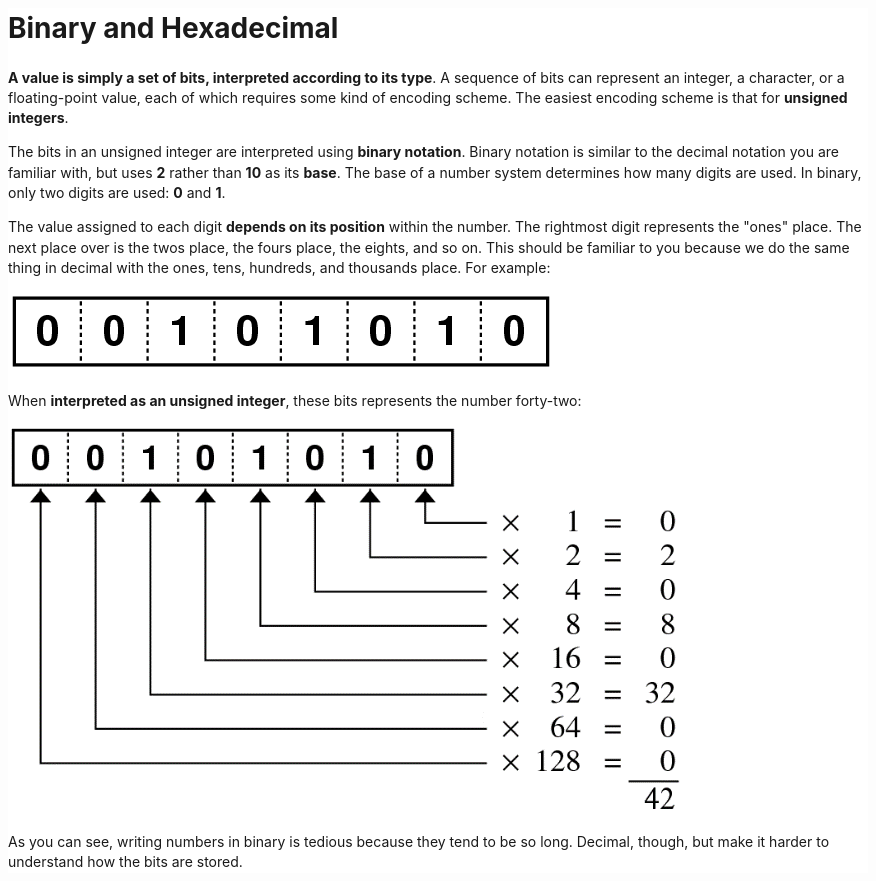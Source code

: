 # Binary and Hexadecimal 

**A value is simply a set of bits, interpreted according to its type**.
A sequence of bits can represent an integer, a character, or a
floating-point value, each of which requires some kind of encoding
scheme. The easiest encoding scheme is that for **unsigned integers**.

The bits in an unsigned integer are interpreted using **binary
notation**. Binary notation is similar to the decimal notation you are
familiar with, but uses **2** rather than **10** as its **base**. The
base of a number system determines how many digits are used. In binary,
only two digits are used: **0** and **1**.

The value assigned to each digit **depends on its position** within the
number. The rightmost digit represents the "ones" place. The next place
over is the twos place, the fours place, the eights, and so on. This
should be familiar to you because we do the same thing in decimal with
the ones, tens, hundreds, and thousands place. For example:

![](./media/image25.png)

When **interpreted as an unsigned integer**, these bits represents the
number forty-two:

![](./media/image26.png)

As you can see, writing numbers in binary is tedious because they tend
to be so long. Decimal, though, but make it harder to understand how the
bits are stored.
